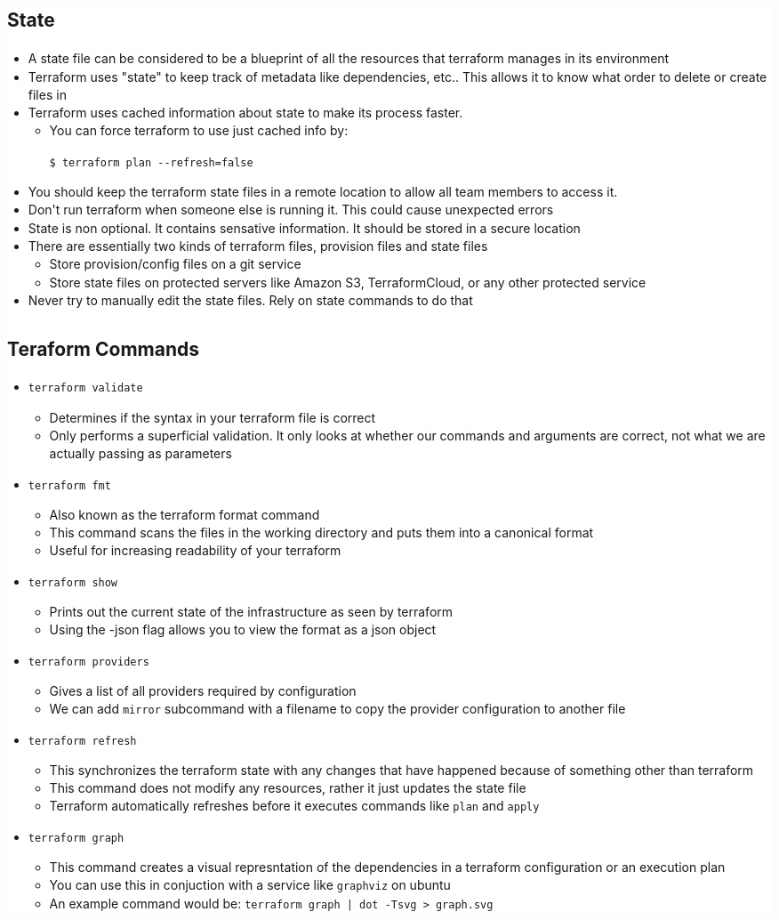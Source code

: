 ## State
- A state file can be considered to be a blueprint of all the resources that terraform manages in its environment
- Terraform uses "state" to keep track of metadata like dependencies, etc.. This allows it to know what order to delete or create files in
- Terraform uses cached information about state to make its process faster.
	- You can force terraform to use just cached info by:
		```
		$ terraform plan --refresh=false
		```
- You should keep the terraform state files in a remote location to allow all team members to access it.
- Don't run terraform when someone else is running it. This could cause unexpected errors
- State is non optional. It contains sensative information. It should be stored in a secure location
- There are essentially two kinds of terraform files, provision files and state files
	- Store provision/config files on a git service
	- Store state files on protected servers like Amazon S3, TerraformCloud, or any other protected service
- Never try to manually edit the state files. Rely on state commands to do that

## Teraform Commands
- `terraform validate`
	- Determines if the syntax in your terraform file is correct
	- Only performs a superficial validation. It only looks at whether our commands and arguments are correct, not what we are actually passing as parameters

- `terraform fmt`
	- Also known as the terraform format command
	- This command scans the files in the working directory and puts them into a canonical format
	- Useful for increasing readability of your terraform

- `terraform show`
	- Prints out the current state of the infrastructure as seen by terraform
	- Using the -json flag allows you to view the format as a json object

- `terraform providers`
	- Gives a list of all providers required by configuration
	- We can add `mirror` subcommand with a filename to copy the provider configuration to another file

- `terraform refresh`
	- This synchronizes the terraform state with any changes that have happened because of something other than terraform
	- This command does not modify any resources, rather it just updates the state file
	- Terraform automatically refreshes before it executes commands like `plan` and `apply`

- `terraform graph`
	- This command creates a visual represntation of the dependencies in a terraform configuration or an execution plan
	- You can use this in conjuction with a service like `graphviz` on ubuntu
	- An example command would be:
		`terraform graph | dot -Tsvg > graph.svg`
